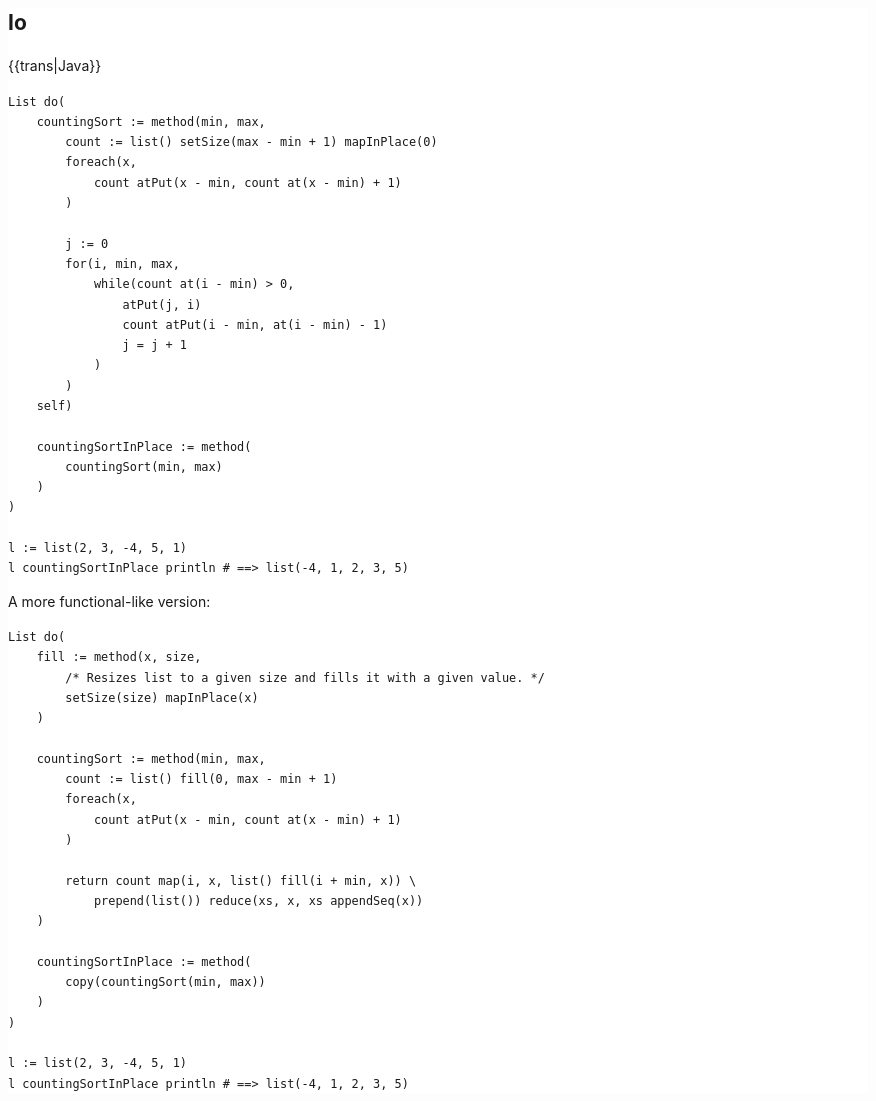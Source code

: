 

## Io

{{trans|Java}}

```io
List do(
    countingSort := method(min, max,
        count := list() setSize(max - min + 1) mapInPlace(0)
        foreach(x,
            count atPut(x - min, count at(x - min) + 1)
        )

        j := 0
        for(i, min, max,
            while(count at(i - min) > 0,
                atPut(j, i)
                count atPut(i - min, at(i - min) - 1)
                j = j + 1
            )
        )
    self)

    countingSortInPlace := method(
        countingSort(min, max)
    )
)

l := list(2, 3, -4, 5, 1)
l countingSortInPlace println # ==> list(-4, 1, 2, 3, 5)
```


A more functional-like version:

```io
List do(
    fill := method(x, size,
        /* Resizes list to a given size and fills it with a given value. */
        setSize(size) mapInPlace(x)
    )

    countingSort := method(min, max,
        count := list() fill(0, max - min + 1)
        foreach(x,
            count atPut(x - min, count at(x - min) + 1)
        )

        return count map(i, x, list() fill(i + min, x)) \
            prepend(list()) reduce(xs, x, xs appendSeq(x))
    )

    countingSortInPlace := method(
        copy(countingSort(min, max))
    )
)

l := list(2, 3, -4, 5, 1)
l countingSortInPlace println # ==> list(-4, 1, 2, 3, 5)
```
